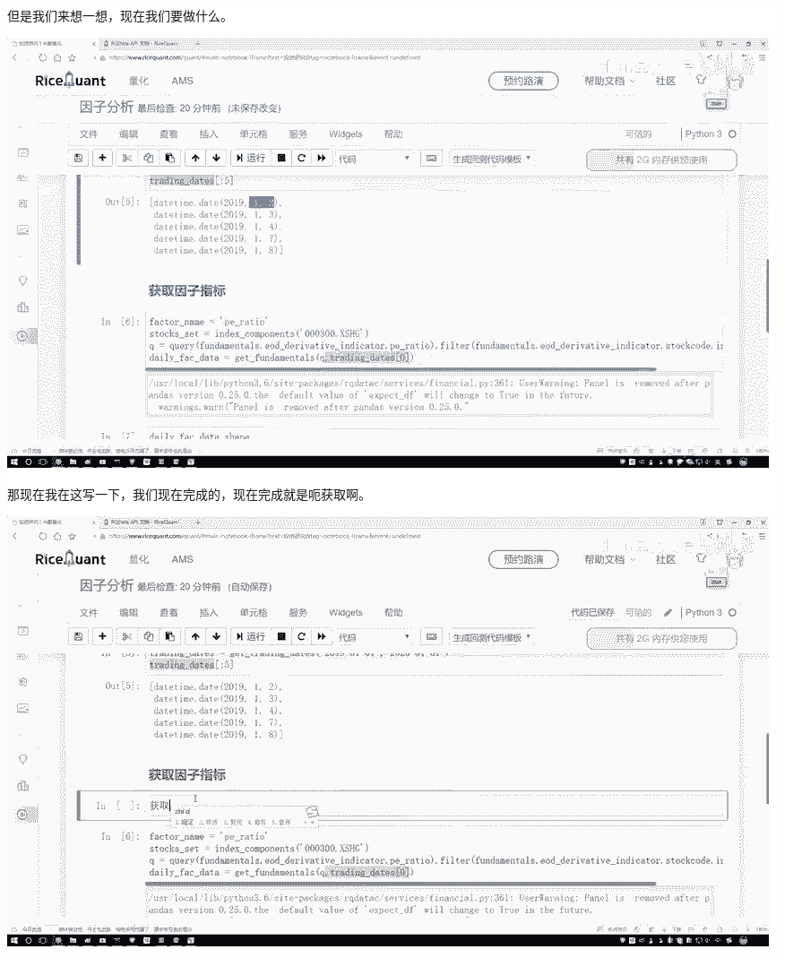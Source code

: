 但是我们来想一想，现在我们要做什么。

![](img/138882c63b4f263bd65d9002a516902a_96.png)

那现在我在这写一下，我们现在完成的，现在完成就是呃获取啊。

![](img/138882c63b4f263bd65d9002a516902a_98.png)
